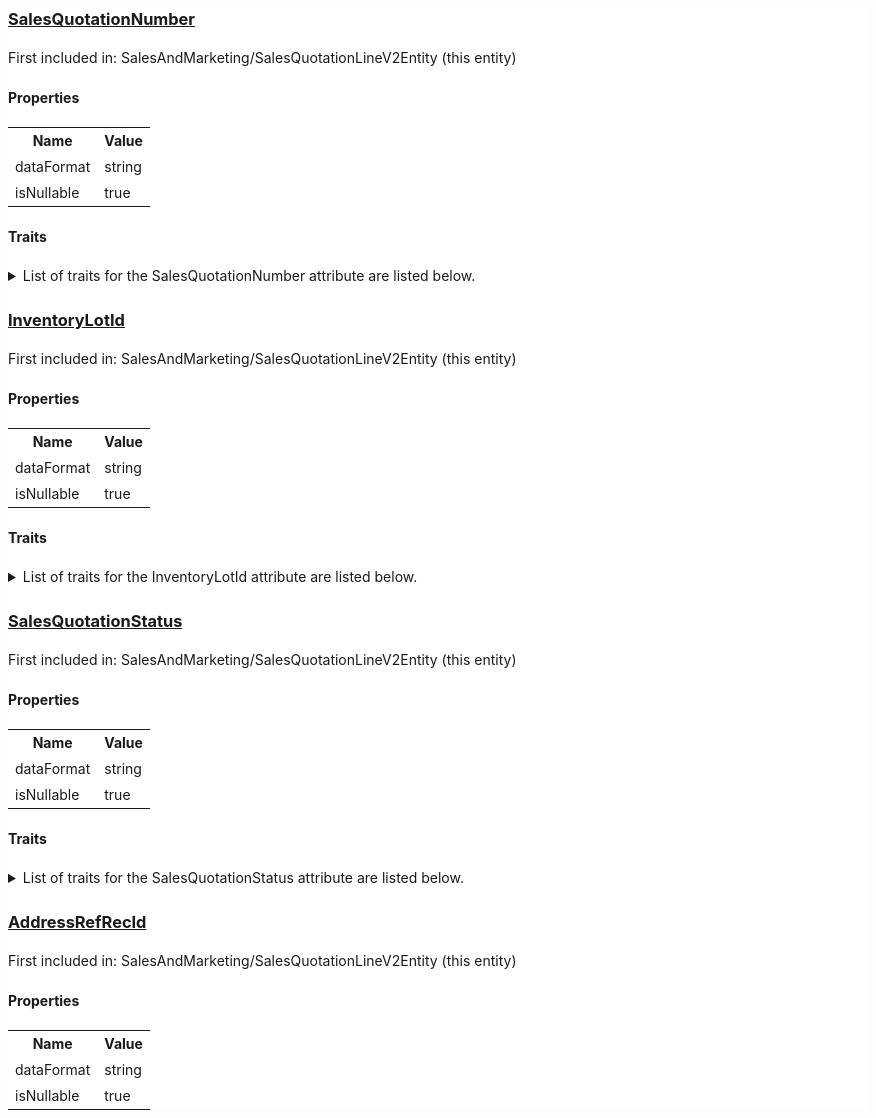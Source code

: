 ### <a href=#SalesQuotationNumber name="SalesQuotationNumber">SalesQuotationNumber</a>

First included in: SalesAndMarketing/SalesQuotationLineV2Entity (this entity)  

#### Properties

<table><tr><th>Name</th><th>Value</th></tr><tr><td>dataFormat</td><td>string</td></tr><tr><td>isNullable</td><td>true</td></tr></table>

#### Traits

<details><summary>List of traits for the SalesQuotationNumber attribute are listed below.</summary></details>

### <a href=#InventoryLotId name="InventoryLotId">InventoryLotId</a>

First included in: SalesAndMarketing/SalesQuotationLineV2Entity (this entity)  

#### Properties

<table><tr><th>Name</th><th>Value</th></tr><tr><td>dataFormat</td><td>string</td></tr><tr><td>isNullable</td><td>true</td></tr></table>

#### Traits

<details><summary>List of traits for the InventoryLotId attribute are listed below.</summary></details>

### <a href=#SalesQuotationStatus name="SalesQuotationStatus">SalesQuotationStatus</a>

First included in: SalesAndMarketing/SalesQuotationLineV2Entity (this entity)  

#### Properties

<table><tr><th>Name</th><th>Value</th></tr><tr><td>dataFormat</td><td>string</td></tr><tr><td>isNullable</td><td>true</td></tr></table>

#### Traits

<details><summary>List of traits for the SalesQuotationStatus attribute are listed below.</summary></details>

### <a href=#AddressRefRecId name="AddressRefRecId">AddressRefRecId</a>

First included in: SalesAndMarketing/SalesQuotationLineV2Entity (this entity)  

#### Properties

<table><tr><th>Name</th><th>Value</th></tr><tr><td>dataFormat</td><td>string</td></tr><tr><td>isNullable</td><td>true</td></tr></table>
